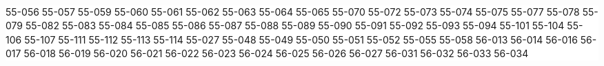 55-056
55-057
55-059
55-060
55-061
55-062
55-063
55-064
55-065
55-070
55-072
55-073
55-074
55-075
55-077
55-078
55-079
55-082
55-083
55-084
55-085
55-086
55-087
55-088
55-089
55-090
55-091
55-092
55-093
55-094
55-101
55-104
55-106
55-107
55-111
55-112
55-113
55-114
55-027
55-048
55-049
55-050
55-051
55-052
55-055
55-058
56-013
56-014
56-016
56-017
56-018
56-019
56-020
56-021
56-022
56-023
56-024
56-025
56-026
56-027
56-031
56-032
56-033
56-034